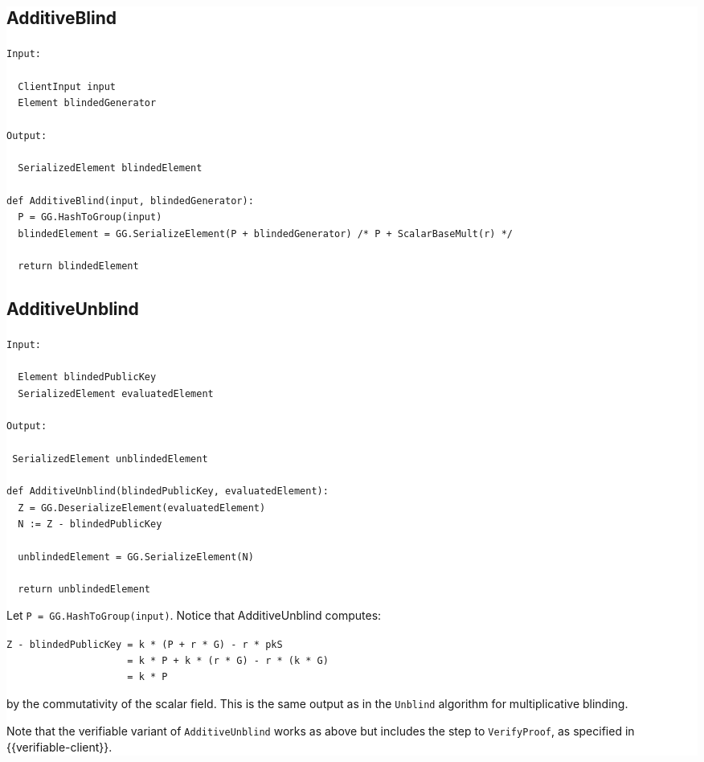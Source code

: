 ## AdditiveBlind

~~~
Input:

  ClientInput input
  Element blindedGenerator

Output:

  SerializedElement blindedElement

def AdditiveBlind(input, blindedGenerator):
  P = GG.HashToGroup(input)
  blindedElement = GG.SerializeElement(P + blindedGenerator) /* P + ScalarBaseMult(r) */

  return blindedElement
~~~

## AdditiveUnblind

~~~
Input:

  Element blindedPublicKey
  SerializedElement evaluatedElement

Output:

 SerializedElement unblindedElement

def AdditiveUnblind(blindedPublicKey, evaluatedElement):
  Z = GG.DeserializeElement(evaluatedElement)
  N := Z - blindedPublicKey

  unblindedElement = GG.SerializeElement(N)

  return unblindedElement
~~~

Let `P = GG.HashToGroup(input)`. Notice that AdditiveUnblind computes:

~~~
Z - blindedPublicKey = k * (P + r * G) - r * pkS
                     = k * P + k * (r * G) - r * (k * G)
                     = k * P
~~~

by the commutativity of the scalar field. This is the same
output as in the `Unblind` algorithm for multiplicative blinding.

Note that the verifiable variant of `AdditiveUnblind` works as above but
includes the step to `VerifyProof`, as specified in {{verifiable-client}}.
